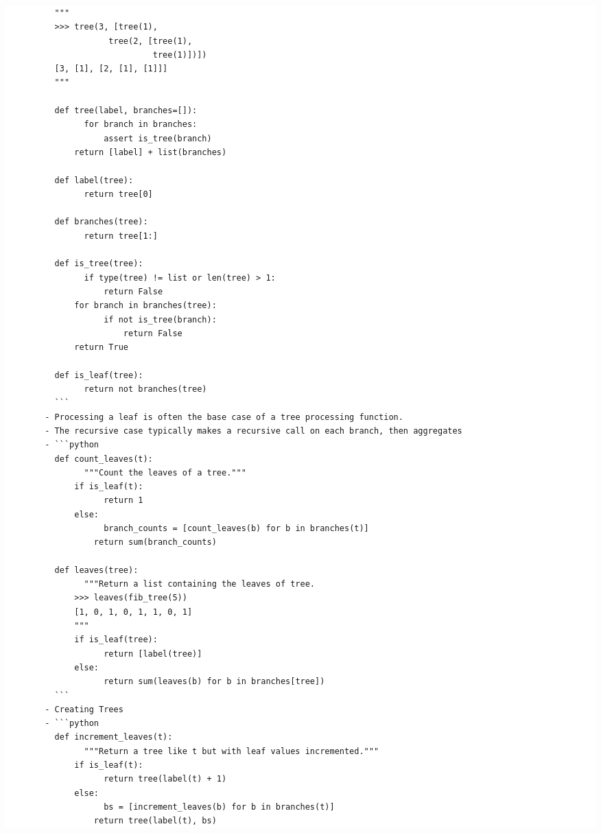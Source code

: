 			  """
			  >>> tree(3, [tree(1),
			  			 tree(2, [tree(1),
			               		  tree(1)])])
			  [3, [1], [2, [1], [1]]]
			  """
			  
			  def tree(label, branches=[]):
			    	for branch in branches:
			        	assert is_tree(branch)
			      return [label] + list(branches)
			    
			  def label(tree):
			    	return tree[0]
			  
			  def branches(tree):
			    	return tree[1:]
			    
			  def is_tree(tree):
			    	if type(tree) != list or len(tree) > 1:
			        	return False
			      for branch in branches(tree):
			        	if not is_tree(branch):
			            	return False
			      return True
			    
			  def is_leaf(tree):
			    	return not branches(tree)
			  ```
			- Processing a leaf is often the base case of a tree processing function.
			- The recursive case typically makes a recursive call on each branch, then aggregates
			- ```python
			  def count_leaves(t):
			    	"""Count the leaves of a tree."""
			      if is_leaf(t):
			        	return 1
			      else:
			        	branch_counts = [count_leaves(b) for b in branches(t)]
			          return sum(branch_counts)
			        
			  def leaves(tree):
			    	"""Return a list containing the leaves of tree.
			      >>> leaves(fib_tree(5))
			      [1, 0, 1, 0, 1, 1, 0, 1]
			      """
			      if is_leaf(tree):
			        	return [label(tree)]
			      else: 
			        	return sum(leaves(b) for b in branches[tree])
			  ```
			- Creating Trees
			- ```python
			  def increment_leaves(t):
			    	"""Return a tree like t but with leaf values incremented."""
			      if is_leaf(t):
			        	return tree(label(t) + 1)
			      else:
			        	bs = [increment_leaves(b) for b in branches(t)]
			          return tree(label(t), bs)
			        